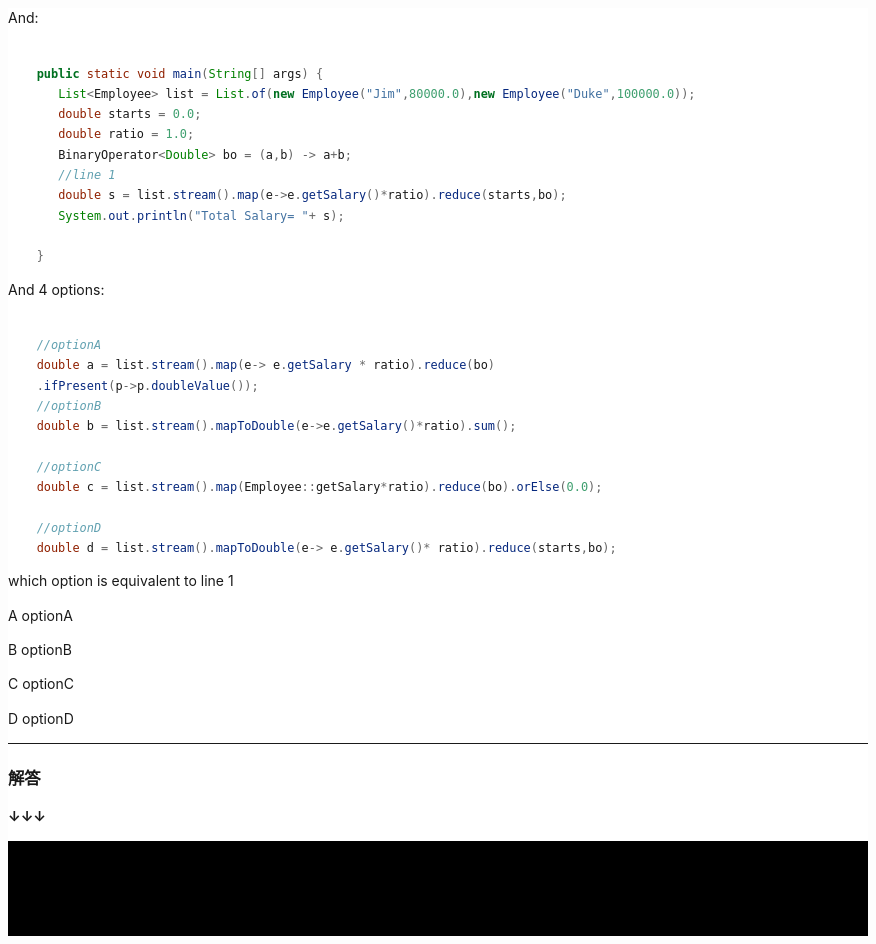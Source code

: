 
And:

``` java 

    public static void main(String[] args) {
       List<Employee> list = List.of(new Employee("Jim",80000.0),new Employee("Duke",100000.0));
       double starts = 0.0;
       double ratio = 1.0;
       BinaryOperator<Double> bo = (a,b) -> a+b;
       //line 1
       double s = list.stream().map(e->e.getSalary()*ratio).reduce(starts,bo);
       System.out.println("Total Salary= "+ s);

    }
```

And 4 options:

``` java

    //optionA
    double a = list.stream().map(e-> e.getSalary * ratio).reduce(bo)
    .ifPresent(p->p.doubleValue());
    //optionB
    double b = list.stream().mapToDouble(e->e.getSalary()*ratio).sum();

    //optionC
    double c = list.stream().map(Employee::getSalary*ratio).reduce(bo).orElse(0.0);

    //optionD
    double d = list.stream().mapToDouble(e-> e.getSalary()* ratio).reduce(starts,bo);
```
which option is equivalent to line 1

A optionA

B optionB

C optionC

D optionD

---

### 解答

**↓↓↓** 

<div style="background-color: black; color: black;" onmouseover="this.style.color='white'" onmouseout="this.style.color='black'">

   ans : A

    

    1. A編譯失敗ifPresent()是void 無回傳
   
    2. C編譯失敗,因為map(Employee::getSalary*ratio)語法錯誤
